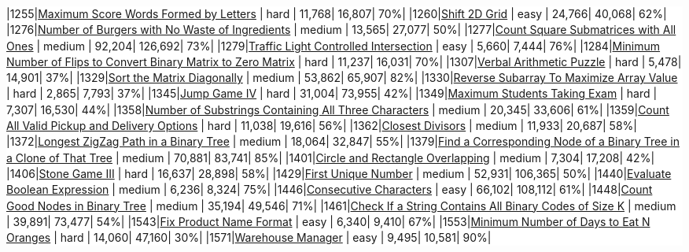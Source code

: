 |1255|[Maximum Score Words Formed by Letters](https://leetcode.com/problems/maximum-score-words-formed-by-letters)                                                                      |   hard   |   11,768|     16,807|       70%|
|1260|[Shift 2D Grid](https://leetcode.com/problems/shift-2d-grid)                                                                                                                      |   easy   |   24,766|     40,068|       62%|
|1276|[Number of Burgers with No Waste of Ingredients](https://leetcode.com/problems/number-of-burgers-with-no-waste-of-ingredients)                                                    |  medium  |   13,565|     27,077|       50%|
|1277|[Count Square Submatrices with All Ones](https://leetcode.com/problems/count-square-submatrices-with-all-ones)                                                                    |  medium  |   92,204|    126,692|       73%|
|1279|[Traffic Light Controlled Intersection](https://leetcode.com/problems/traffic-light-controlled-intersection)                                                                      |   easy   |    5,660|      7,444|       76%|
|1284|[Minimum Number of Flips to Convert Binary Matrix to Zero Matrix](https://leetcode.com/problems/minimum-number-of-flips-to-convert-binary-matrix-to-zero-matrix)                  |   hard   |   11,237|     16,031|       70%|
|1307|[Verbal Arithmetic Puzzle](https://leetcode.com/problems/verbal-arithmetic-puzzle)                                                                                                |   hard   |    5,478|     14,901|       37%|
|1329|[Sort the Matrix Diagonally](https://leetcode.com/problems/sort-the-matrix-diagonally)                                                                                            |  medium  |   53,862|     65,907|       82%|
|1330|[Reverse Subarray To Maximize Array Value](https://leetcode.com/problems/reverse-subarray-to-maximize-array-value)                                                                |   hard   |    2,865|      7,793|       37%|
|1345|[Jump Game IV](https://leetcode.com/problems/jump-game-iv)                                                                                                                        |   hard   |   31,004|     73,955|       42%|
|1349|[Maximum Students Taking Exam](https://leetcode.com/problems/maximum-students-taking-exam)                                                                                        |   hard   |    7,307|     16,530|       44%|
|1358|[Number of Substrings Containing All Three Characters](https://leetcode.com/problems/number-of-substrings-containing-all-three-characters)                                        |  medium  |   20,345|     33,606|       61%|
|1359|[Count All Valid Pickup and Delivery Options](https://leetcode.com/problems/count-all-valid-pickup-and-delivery-options)                                                          |   hard   |   11,038|     19,616|       56%|
|1362|[Closest Divisors](https://leetcode.com/problems/closest-divisors)                                                                                                                |  medium  |   11,933|     20,687|       58%|
|1372|[Longest ZigZag Path in a Binary Tree](https://leetcode.com/problems/longest-zigzag-path-in-a-binary-tree)                                                                        |  medium  |   18,064|     32,847|       55%|
|1379|[Find a Corresponding Node of a Binary Tree in a Clone of That Tree](https://leetcode.com/problems/find-a-corresponding-node-of-a-binary-tree-in-a-clone-of-that-tree)            |  medium  |   70,881|     83,741|       85%|
|1401|[Circle and Rectangle Overlapping](https://leetcode.com/problems/circle-and-rectangle-overlapping)                                                                                |  medium  |    7,304|     17,208|       42%|
|1406|[Stone Game III](https://leetcode.com/problems/stone-game-iii)                                                                                                                    |   hard   |   16,637|     28,898|       58%|
|1429|[First Unique Number](https://leetcode.com/problems/first-unique-number)                                                                                                          |  medium  |   52,931|    106,365|       50%|
|1440|[Evaluate Boolean Expression](https://leetcode.com/problems/evaluate-boolean-expression)                                                                                          |  medium  |    6,236|      8,324|       75%|
|1446|[Consecutive Characters](https://leetcode.com/problems/consecutive-characters)                                                                                                    |   easy   |   66,102|    108,112|       61%|
|1448|[Count Good Nodes in Binary Tree](https://leetcode.com/problems/count-good-nodes-in-binary-tree)                                                                                  |  medium  |   35,194|     49,546|       71%|
|1461|[Check If a String Contains All Binary Codes of Size K](https://leetcode.com/problems/check-if-a-string-contains-all-binary-codes-of-size-k)                                      |  medium  |   39,891|     73,477|       54%|
|1543|[Fix Product Name Format](https://leetcode.com/problems/fix-product-name-format)                                                                                                  |   easy   |    6,340|      9,410|       67%|
|1553|[Minimum Number of Days to Eat N Oranges](https://leetcode.com/problems/minimum-number-of-days-to-eat-n-oranges)                                                                  |   hard   |   14,060|     47,160|       30%|
|1571|[Warehouse Manager](https://leetcode.com/problems/warehouse-manager)                                                                                                              |   easy   |    9,495|     10,581|       90%|